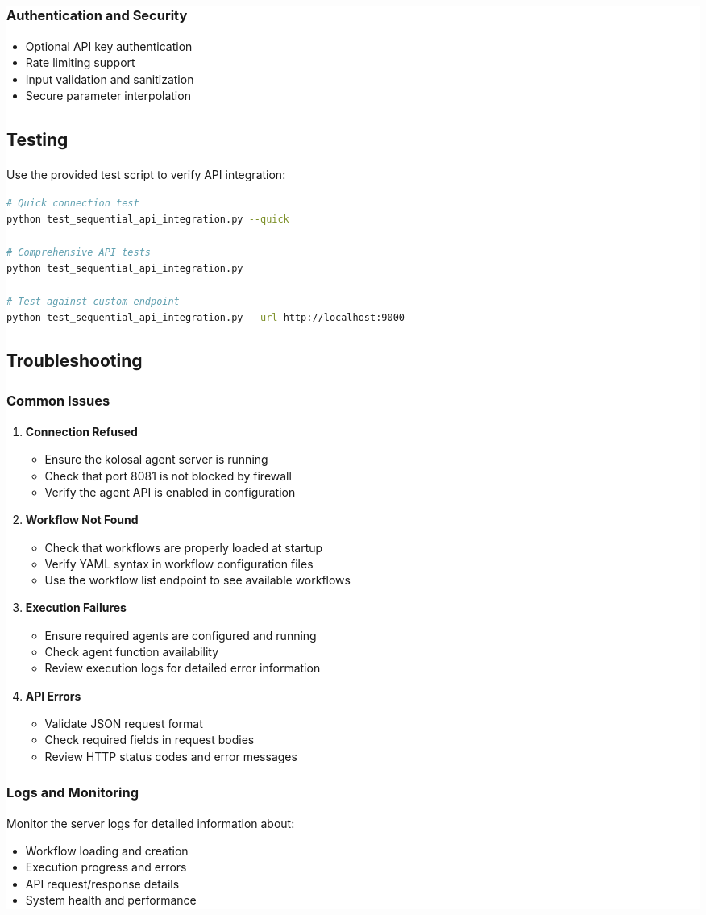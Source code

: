 ### Authentication and Security

- Optional API key authentication
- Rate limiting support
- Input validation and sanitization
- Secure parameter interpolation

## Testing

Use the provided test script to verify API integration:

```bash
# Quick connection test
python test_sequential_api_integration.py --quick

# Comprehensive API tests
python test_sequential_api_integration.py

# Test against custom endpoint
python test_sequential_api_integration.py --url http://localhost:9000
```

## Troubleshooting

### Common Issues

1. **Connection Refused**
   - Ensure the kolosal agent server is running
   - Check that port 8081 is not blocked by firewall
   - Verify the agent API is enabled in configuration

2. **Workflow Not Found**
   - Check that workflows are properly loaded at startup
   - Verify YAML syntax in workflow configuration files
   - Use the workflow list endpoint to see available workflows

3. **Execution Failures**
   - Ensure required agents are configured and running
   - Check agent function availability
   - Review execution logs for detailed error information

4. **API Errors**
   - Validate JSON request format
   - Check required fields in request bodies
   - Review HTTP status codes and error messages

### Logs and Monitoring

Monitor the server logs for detailed information about:
- Workflow loading and creation
- Execution progress and errors
- API request/response details
- System health and performance

